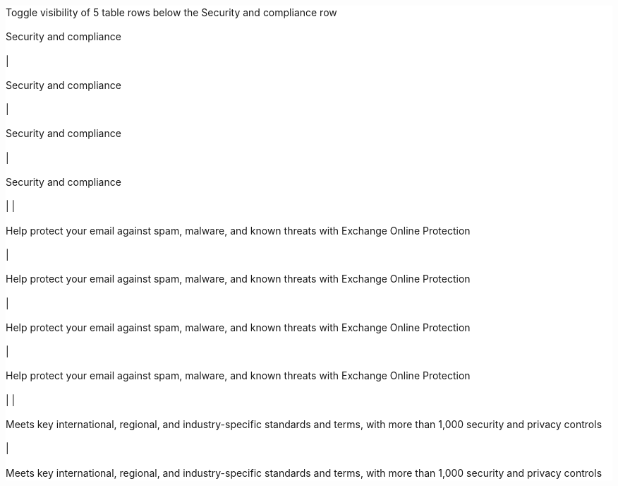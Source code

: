 Toggle visibility of 5 table rows below the Security and compliance row

Security and compliance







 | 

Security and compliance

 | 

Security and compliance

 | 

Security and compliance

 |
| 

Help protect your email against spam, malware, and known threats with Exchange Online Protection







 | 

Help protect your email against spam, malware, and known threats with Exchange Online Protection

 | 

Help protect your email against spam, malware, and known threats with Exchange Online Protection

 | 

Help protect your email against spam, malware, and known threats with Exchange Online Protection

 |
| 

Meets key international, regional, and industry-specific standards and terms, with more than 1,000 security and privacy controls







 | 

Meets key international, regional, and industry-specific standards and terms, with more than 1,000 security and privacy controls
